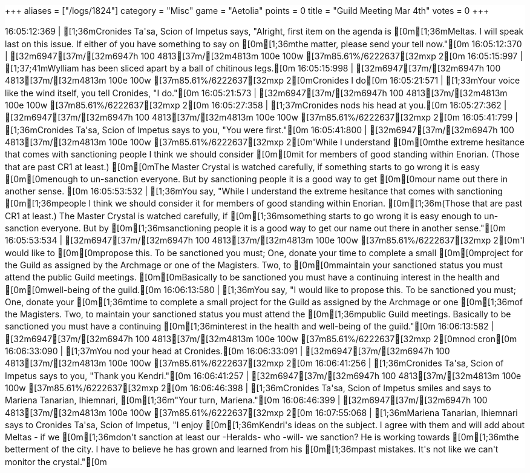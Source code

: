 +++
aliases = ["/logs/1824"]
category = "Misc"
game = "Aetolia"
points = 0
title = "Guild Meeting Mar 4th"
votes = 0
+++

16:05:12:369 | [1;36mCronides Ta'sa, Scion of Impetus says, "Alright, first item on the agenda is [0m[1;36mMeltas. I will speak last on this issue. If either of you have something to say on [0m[1;36mthe matter, please send your tell now."[0m
16:05:12:370 | [32m6947[37m/[32m6947h 100 4813[37m/[32m4813m 100e 100w [37m85.61%/6222637[32mxp <eb csdb> 2[0m
16:05:15:997 | [1;37;41mWylliam has been sliced apart by a ball of chitinous legs.[0m
16:05:15:998 | [32m6947[37m/[32m6947h 100 4813[37m/[32m4813m 100e 100w [37m85.61%/6222637[32mxp <eb csdb> 2[0mCronides I do[0m
16:05:21:571 | [1;33mYour voice like the wind itself, you tell Cronides, "I do."[0m
16:05:21:573 | [32m6947[37m/[32m6947h 100 4813[37m/[32m4813m 100e 100w [37m85.61%/6222637[32mxp <eb csdb> 2[0m
16:05:27:358 | [1;37mCronides nods his head at you.[0m
16:05:27:362 | [32m6947[37m/[32m6947h 100 4813[37m/[32m4813m 100e 100w [37m85.61%/6222637[32mxp <eb csdb> 2[0m
16:05:41:799 | [1;36mCronides Ta'sa, Scion of Impetus says to you, "You were first."[0m
16:05:41:800 | [32m6947[37m/[32m6947h 100 4813[37m/[32m4813m 100e 100w [37m85.61%/6222637[32mxp <eb csdb> 2[0m'While I understand [0m[0mthe extreme hesitance that comes with sanctioning people I think we should consider [0m[0mit for members of good standing within Enorian. (Those that are past CR1 at least.) [0m[0mThe Master Crystal is watched carefully, if something starts to go wrong it is easy [0m[0menough to un-sanction everyone. But by sanctioning people it is a good way to get [0m[0mour name out there in another sense. [0m
16:05:53:532 | [1;36mYou say, "While I understand the extreme hesitance that comes with sanctioning [0m[1;36mpeople I think we should consider it for members of good standing within Enorian. [0m[1;36m(Those that are past CR1 at least.) The Master Crystal is watched carefully, if [0m[1;36msomething starts to go wrong it is easy enough to un-sanction everyone. But by [0m[1;36msanctioning people it is a good way to get our name out there in another sense."[0m
16:05:53:534 | [32m6947[37m/[32m6947h 100 4813[37m/[32m4813m 100e 100w [37m85.61%/6222637[32mxp <eb csdb> 2[0m'I would like to [0m[0mpropose this. To be sanctioned you must; One, donate your time to complete a small [0m[0mproject for the Guild as assigned by the Archmage or one of the Magisters. Two, to [0m[0mmaintain your sanctioned status you must attend the public Guild meetings. [0m[0mBasically to be sanctioned you must have a continuing interest in the health and [0m[0mwell-being of the guild.[0m
16:06:13:580 | [1;36mYou say, "I would like to propose this. To be sanctioned you must; One, donate your [0m[1;36mtime to complete a small project for the Guild as assigned by the Archmage or one [0m[1;36mof the Magisters. Two, to maintain your sanctioned status you must attend the [0m[1;36mpublic Guild meetings. Basically to be sanctioned you must have a continuing [0m[1;36minterest in the health and well-being of the guild."[0m
16:06:13:582 | [32m6947[37m/[32m6947h 100 4813[37m/[32m4813m 100e 100w [37m85.61%/6222637[32mxp <eb csdb> 2[0mnod cron[0m
16:06:33:090 | [1;37mYou nod your head at Cronides.[0m
16:06:33:091 | [32m6947[37m/[32m6947h 100 4813[37m/[32m4813m 100e 100w [37m85.61%/6222637[32mxp <eb csdb> 2[0m
16:06:41:256 | [1;36mCronides Ta'sa, Scion of Impetus says to you, "Thank you Kendri."[0m
16:06:41:257 | [32m6947[37m/[32m6947h 100 4813[37m/[32m4813m 100e 100w [37m85.61%/6222637[32mxp <eb csdb> 2[0m
16:06:46:398 | [1;36mCronides Ta'sa, Scion of Impetus smiles and says to Mariena Tanarian, Ihiemnari, [0m[1;36m"Your turn, Mariena."[0m
16:06:46:399 | [32m6947[37m/[32m6947h 100 4813[37m/[32m4813m 100e 100w [37m85.61%/6222637[32mxp <eb csdb> 2[0m
16:07:55:068 | [1;36mMariena Tanarian, Ihiemnari says to Cronides Ta'sa, Scion of Impetus, "I enjoy [0m[1;36mKendri's ideas on the subject. I agree with them and will add about Meltas - if we [0m[1;36mdon't sanction at least our -Heralds- who -will- we sanction? He is working towards [0m[1;36mthe betterment of the city. I have to believe he has grown and learned from his [0m[1;36mpast mistakes. It's not like we can't monitor the crystal."[0m